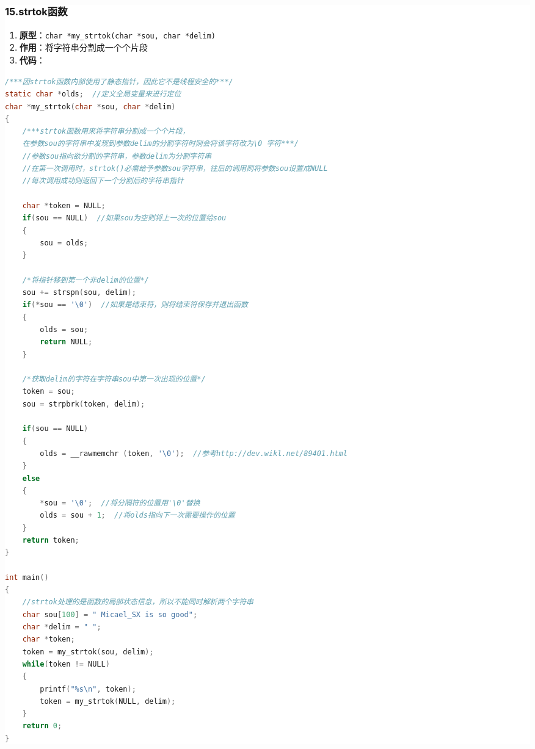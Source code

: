 ### 15.strtok函数
1. **原型**：`char *my_strtok(char *sou, char *delim)`
2. **作用**：将字符串分割成一个个片段
3. **代码**：

```c
/***因strtok函数内部使用了静态指针，因此它不是线程安全的***/
static char *olds;  //定义全局变量来进行定位
char *my_strtok(char *sou, char *delim)
{
	/***strtok函数用来将字符串分割成一个个片段，
	在参数sou的字符串中发现到参数delim的分割字符时则会将该字符改为\0 字符***/
	//参数sou指向欲分割的字符串，参数delim为分割字符串
	//在第一次调用时，strtok()必需给予参数sou字符串，往后的调用则将参数sou设置成NULL
	//每次调用成功则返回下一个分割后的字符串指针

	char *token = NULL;
	if(sou == NULL)  //如果sou为空则将上一次的位置给sou
	{
		sou = olds;
	}

	/*将指针移到第一个非delim的位置*/
	sou += strspn(sou, delim);
	if(*sou == '\0')  //如果是结束符，则将结束符保存并退出函数
	{
		olds = sou;
		return NULL;
	}

	/*获取delim的字符在字符串sou中第一次出现的位置*/
	token = sou;
	sou = strpbrk(token, delim);

	if(sou == NULL)
	{
		olds = __rawmemchr (token, '\0');  //参考http://dev.wikl.net/89401.html
	}
	else
	{
		*sou = '\0';  //将分隔符的位置用'\0'替换
		olds = sou + 1;  //将olds指向下一次需要操作的位置
	}
	return token;
}

int main()
{
	//strtok处理的是函数的局部状态信息，所以不能同时解析两个字符串
	char sou[100] = " Micael_SX is so good";
	char *delim = " ";
	char *token;
	token = my_strtok(sou, delim);
	while(token != NULL)
	{
    	printf("%s\n", token);
    	token = my_strtok(NULL, delim);
	}
	return 0;
}
```
